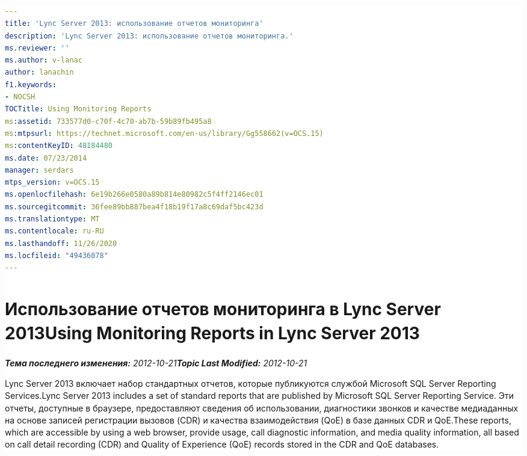 ```yaml
---
title: 'Lync Server 2013: использование отчетов мониторинга'
description: 'Lync Server 2013: использование отчетов мониторинга.'
ms.reviewer: ''
ms.author: v-lanac
author: lanachin
f1.keywords:
- NOCSH
TOCTitle: Using Monitoring Reports
ms:assetid: 733577d0-c70f-4c70-ab7b-59b89fb495a8
ms:mtpsurl: https://technet.microsoft.com/en-us/library/Gg558662(v=OCS.15)
ms:contentKeyID: 48184480
ms.date: 07/23/2014
manager: serdars
mtps_version: v=OCS.15
ms.openlocfilehash: 6e19b266e0580a89b814e80982c5f4ff2146ec01
ms.sourcegitcommit: 36fee89bb887bea4f18b19f17a8c69daf5bc423d
ms.translationtype: MT
ms.contentlocale: ru-RU
ms.lasthandoff: 11/26/2020
ms.locfileid: "49436078"
---
```

# <a name="using-monitoring-reports-in-lync-server-2013"></a><span data-ttu-id="17464-103">Использование отчетов мониторинга в Lync Server 2013</span><span class="sxs-lookup"><span data-stu-id="17464-103">Using Monitoring Reports in Lync Server 2013</span></span>

<div data-xmlns="http://www.w3.org/1999/xhtml">

<div class="topic" data-xmlns="http://www.w3.org/1999/xhtml" data-msxsl="urn:schemas-microsoft-com:xslt" data-cs="https://msdn.microsoft.com/">

<div data-asp="https://msdn2.microsoft.com/asp">



</div>

<div id="mainSection">

<div id="mainBody"><span data-ttu-id="17464-104">

<span> </span></span><span class="sxs-lookup"><span data-stu-id="17464-104">

<span> </span></span></span>

<span data-ttu-id="17464-105">_**Тема последнего изменения:** 2012-10-21_</span><span class="sxs-lookup"><span data-stu-id="17464-105">_**Topic Last Modified:** 2012-10-21_</span></span>

<span data-ttu-id="17464-106">Lync Server 2013 включает набор стандартных отчетов, которые публикуются службой Microsoft SQL Server Reporting Services.</span><span class="sxs-lookup"><span data-stu-id="17464-106">Lync Server 2013 includes a set of standard reports that are published by Microsoft SQL Server Reporting Service.</span></span> <span data-ttu-id="17464-107">Эти отчеты, доступные в браузере, предоставляют сведения об использовании, диагностики звонков и качестве медиаданных на основе записей регистрации вызовов (CDR) и качества взаимодействия (QoE) в базе данных CDR и QoE.</span><span class="sxs-lookup"><span data-stu-id="17464-107">These reports, which are accessible by using a web browser, provide usage, call diagnostic information, and media quality information, all based on call detail recording (CDR) and Quality of Experience (QoE) records stored in the CDR and QoE databases.</span></span>
